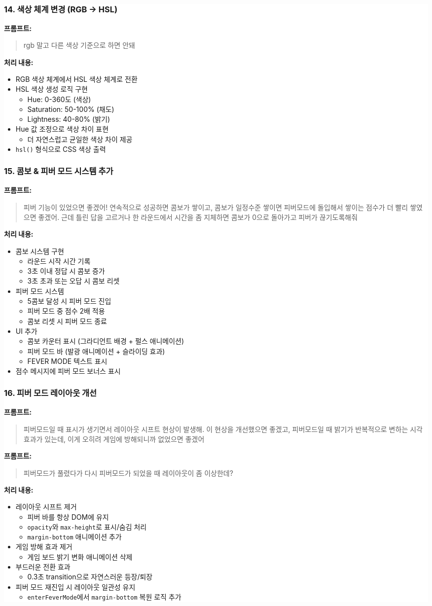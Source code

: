 ### 14. 색상 체계 변경 (RGB → HSL)
**프롬프트:**
> rgb 말고 다른 색상 기준으로 하면 안돼

**처리 내용:**
- RGB 색상 체계에서 HSL 색상 체계로 전환
- HSL 색상 생성 로직 구현
  - Hue: 0-360도 (색상)
  - Saturation: 50-100% (채도)
  - Lightness: 40-80% (밝기)
- Hue 값 조정으로 색상 차이 표현
  - 더 자연스럽고 균일한 색상 차이 제공
- `hsl()` 형식으로 CSS 색상 출력

### 15. 콤보 & 피버 모드 시스템 추가
**프롬프트:**
> 피버 기능이 있었으면 좋겠어! 연속적으로 성공하면 콤보가 쌓이고, 콤보가 일정수준 쌓이면 피버모드에 돌입해서 쌓이는 점수가 더 빨리 쌓였으면 좋겠어. 근데 틀린 답을 고르거나 한 라운드에서 시간을 좀 지체하면 콤보가 0으로 돌아가고 피버가 끊기도록해줘

**처리 내용:**
- 콤보 시스템 구현
  - 라운드 시작 시간 기록
  - 3초 이내 정답 시 콤보 증가
  - 3초 초과 또는 오답 시 콤보 리셋
- 피버 모드 시스템
  - 5콤보 달성 시 피버 모드 진입
  - 피버 모드 중 점수 2배 적용
  - 콤보 리셋 시 피버 모드 종료
- UI 추가
  - 콤보 카운터 표시 (그라디언트 배경 + 펄스 애니메이션)
  - 피버 모드 바 (발광 애니메이션 + 슬라이딩 효과)
  - FEVER MODE 텍스트 표시
- 점수 메시지에 피버 모드 보너스 표시

### 16. 피버 모드 레이아웃 개선
**프롬프트:**
> 피버모드일 때 표시가 생기면서 레이아웃 시프트 현상이 발생해. 이 현상을 개선했으면 좋겠고, 피버모드일 때 밝기가 반복적으로 변하는 시각 효과가 있는데, 이게 오히려 게임에 방해되니까 없었으면 좋겠어

**프롬프트:**
> 피버모드가 풀렸다가 다시 피버모드가 되었을 때 레이아웃이 좀 이상한데?

**처리 내용:**
- 레이아웃 시프트 제거
  - 피버 바를 항상 DOM에 유지
  - `opacity`와 `max-height`로 표시/숨김 처리
  - `margin-bottom` 애니메이션 추가
- 게임 방해 효과 제거
  - 게임 보드 밝기 변화 애니메이션 삭제
- 부드러운 전환 효과
  - 0.3초 transition으로 자연스러운 등장/퇴장
- 피버 모드 재진입 시 레이아웃 일관성 유지
  - `enterFeverMode`에서 `margin-bottom` 복원 로직 추가

